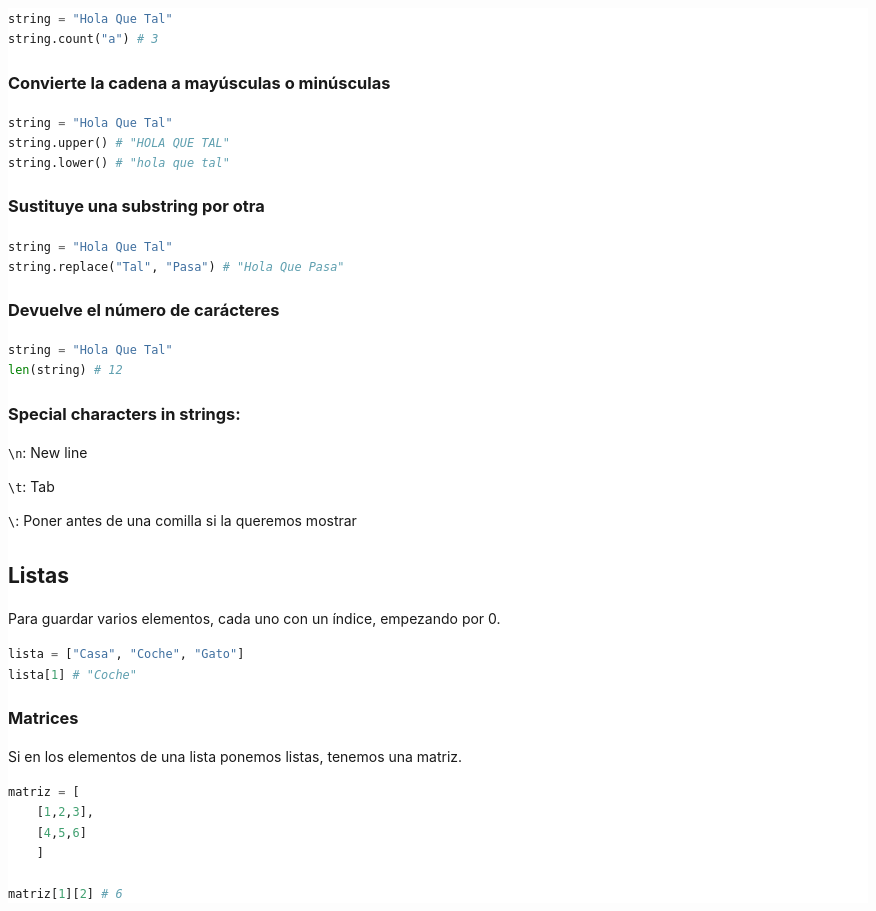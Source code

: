 ```python
string = "Hola Que Tal"
string.count("a") # 3
```

### Convierte la cadena a mayúsculas o minúsculas

```python
string = "Hola Que Tal"
string.upper() # "HOLA QUE TAL"
string.lower() # "hola que tal"
```

### Sustituye una substring por otra

```python
string = "Hola Que Tal"
string.replace("Tal", "Pasa") # "Hola Que Pasa"
```

### Devuelve el número de carácteres

```python
string = "Hola Que Tal"
len(string) # 12
```

### Special characters in strings:

`\n`: New line

`\t`: Tab

`\`: Poner antes de una comilla si la queremos mostrar

## Listas

Para guardar varios elementos, cada uno con un índice, empezando por 0.

```python
lista = ["Casa", "Coche", "Gato"]
lista[1] # "Coche"
```

### Matrices

Si en los elementos de una lista ponemos listas, tenemos una matriz.

```python
matriz = [
    [1,2,3],
    [4,5,6]
    ]
    
matriz[1][2] # 6
```

